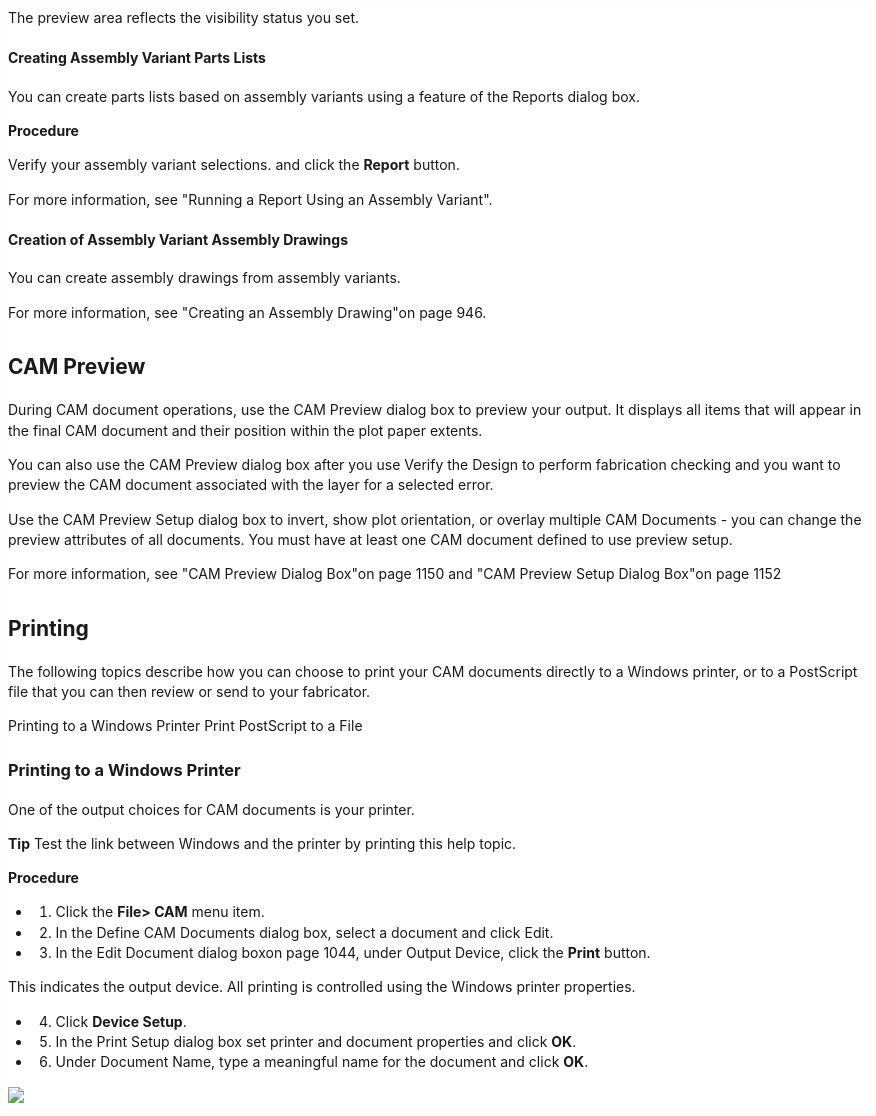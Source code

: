 The preview area reflects the visibility status you set.

#### Creating Assembly Variant Parts Lists
You can create parts lists based on assembly variants using a feature of the Reports dialog box.

**Procedure**

Verify your assembly variant selections. and click the **Report** button.

<span id="page-40-2"></span>For more information, see "Running a Report Using an Assembly Variant".

#### Creation of Assembly Variant Assembly Drawings
You can create assembly drawings from assembly variants.

For more information, see "Creating an Assembly Drawing"on page 946.

## CAM Preview
During CAM document operations, use the CAM Preview dialog box to preview your output. It displays all items that will appear in the final CAM document and their position within the plot paper extents.

You can also use the CAM Preview dialog box after you use Verify the Design to perform fabrication checking and you want to preview the CAM document associated with the layer for a selected error.

Use the CAM Preview Setup dialog box to invert, show plot orientation, or overlay multiple CAM Documents - you can change the preview attributes of all documents. You must have at least one CAM document defined to use preview setup.

For more information, see "CAM Preview Dialog Box"on page 1150 and "CAM Preview Setup Dialog Box"on page 1152

## Printing
The following topics describe how you can choose to print your CAM documents directly to a Windows printer, or to a PostScript file that you can then review or send to your fabricator.

Printing to a Windows Printer Print PostScript to a File

### Printing to a Windows Printer
One of the output choices for CAM documents is your printer.

**Tip** Test the link between Windows and the printer by printing this help topic.

**Procedure**

- 1. Click the **File> CAM** menu item.
- 2. In the Define CAM Documents dialog box, select a document and click Edit.
- 3. In the Edit Document dialog boxon page 1044, under Output Device, click the **Print** button.

This indicates the output device. All printing is controlled using the Windows printer properties.

- 4. Click **Device Setup**.
- 5. In the Print Setup dialog box set printer and document properties and click **OK**.
- 6. Under Document Name, type a meaningful name for the document and click **OK**.

![](/layout/guide/41/_page_42_Picture_16.jpeg)
